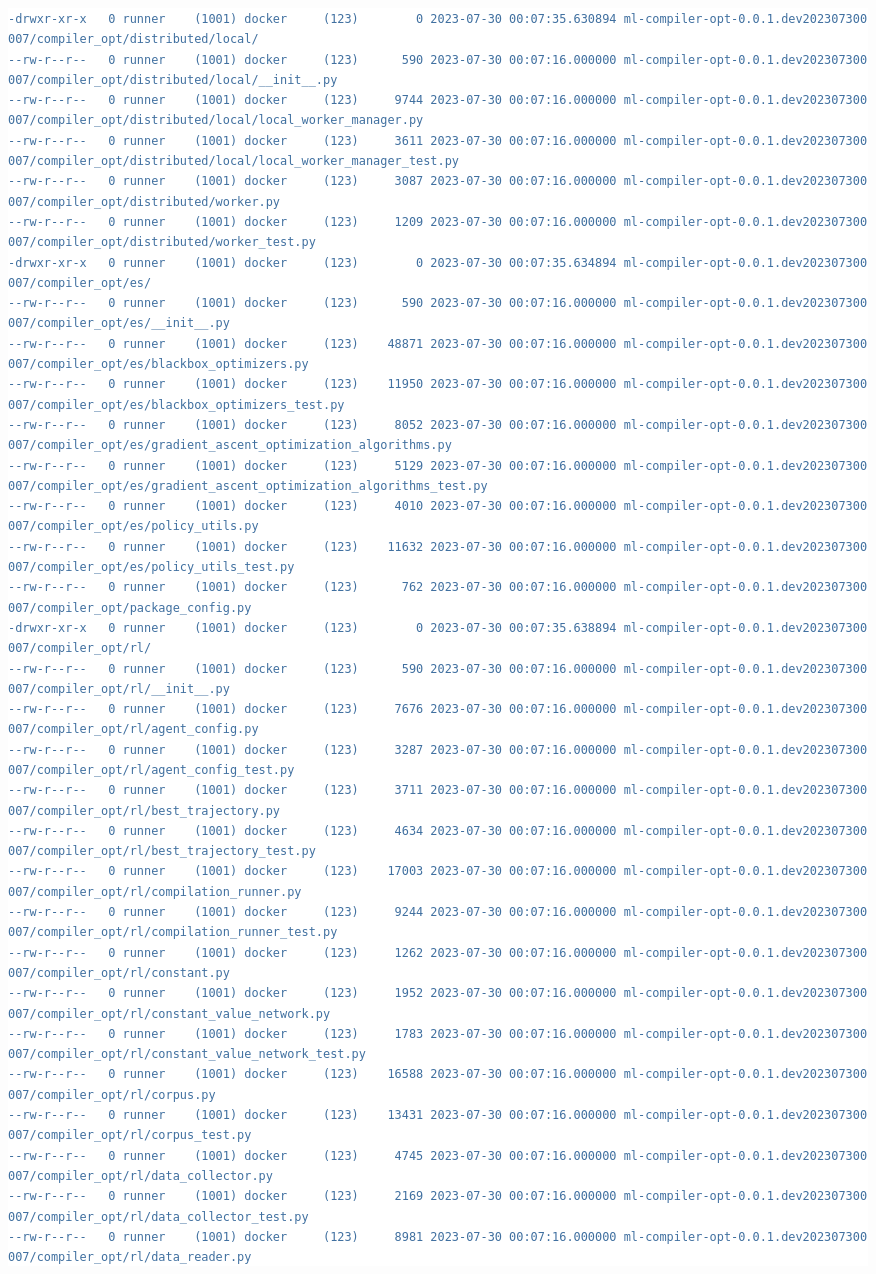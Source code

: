 ```diff
-drwxr-xr-x   0 runner    (1001) docker     (123)        0 2023-07-30 00:07:35.630894 ml-compiler-opt-0.0.1.dev202307300007/compiler_opt/distributed/local/
--rw-r--r--   0 runner    (1001) docker     (123)      590 2023-07-30 00:07:16.000000 ml-compiler-opt-0.0.1.dev202307300007/compiler_opt/distributed/local/__init__.py
--rw-r--r--   0 runner    (1001) docker     (123)     9744 2023-07-30 00:07:16.000000 ml-compiler-opt-0.0.1.dev202307300007/compiler_opt/distributed/local/local_worker_manager.py
--rw-r--r--   0 runner    (1001) docker     (123)     3611 2023-07-30 00:07:16.000000 ml-compiler-opt-0.0.1.dev202307300007/compiler_opt/distributed/local/local_worker_manager_test.py
--rw-r--r--   0 runner    (1001) docker     (123)     3087 2023-07-30 00:07:16.000000 ml-compiler-opt-0.0.1.dev202307300007/compiler_opt/distributed/worker.py
--rw-r--r--   0 runner    (1001) docker     (123)     1209 2023-07-30 00:07:16.000000 ml-compiler-opt-0.0.1.dev202307300007/compiler_opt/distributed/worker_test.py
-drwxr-xr-x   0 runner    (1001) docker     (123)        0 2023-07-30 00:07:35.634894 ml-compiler-opt-0.0.1.dev202307300007/compiler_opt/es/
--rw-r--r--   0 runner    (1001) docker     (123)      590 2023-07-30 00:07:16.000000 ml-compiler-opt-0.0.1.dev202307300007/compiler_opt/es/__init__.py
--rw-r--r--   0 runner    (1001) docker     (123)    48871 2023-07-30 00:07:16.000000 ml-compiler-opt-0.0.1.dev202307300007/compiler_opt/es/blackbox_optimizers.py
--rw-r--r--   0 runner    (1001) docker     (123)    11950 2023-07-30 00:07:16.000000 ml-compiler-opt-0.0.1.dev202307300007/compiler_opt/es/blackbox_optimizers_test.py
--rw-r--r--   0 runner    (1001) docker     (123)     8052 2023-07-30 00:07:16.000000 ml-compiler-opt-0.0.1.dev202307300007/compiler_opt/es/gradient_ascent_optimization_algorithms.py
--rw-r--r--   0 runner    (1001) docker     (123)     5129 2023-07-30 00:07:16.000000 ml-compiler-opt-0.0.1.dev202307300007/compiler_opt/es/gradient_ascent_optimization_algorithms_test.py
--rw-r--r--   0 runner    (1001) docker     (123)     4010 2023-07-30 00:07:16.000000 ml-compiler-opt-0.0.1.dev202307300007/compiler_opt/es/policy_utils.py
--rw-r--r--   0 runner    (1001) docker     (123)    11632 2023-07-30 00:07:16.000000 ml-compiler-opt-0.0.1.dev202307300007/compiler_opt/es/policy_utils_test.py
--rw-r--r--   0 runner    (1001) docker     (123)      762 2023-07-30 00:07:16.000000 ml-compiler-opt-0.0.1.dev202307300007/compiler_opt/package_config.py
-drwxr-xr-x   0 runner    (1001) docker     (123)        0 2023-07-30 00:07:35.638894 ml-compiler-opt-0.0.1.dev202307300007/compiler_opt/rl/
--rw-r--r--   0 runner    (1001) docker     (123)      590 2023-07-30 00:07:16.000000 ml-compiler-opt-0.0.1.dev202307300007/compiler_opt/rl/__init__.py
--rw-r--r--   0 runner    (1001) docker     (123)     7676 2023-07-30 00:07:16.000000 ml-compiler-opt-0.0.1.dev202307300007/compiler_opt/rl/agent_config.py
--rw-r--r--   0 runner    (1001) docker     (123)     3287 2023-07-30 00:07:16.000000 ml-compiler-opt-0.0.1.dev202307300007/compiler_opt/rl/agent_config_test.py
--rw-r--r--   0 runner    (1001) docker     (123)     3711 2023-07-30 00:07:16.000000 ml-compiler-opt-0.0.1.dev202307300007/compiler_opt/rl/best_trajectory.py
--rw-r--r--   0 runner    (1001) docker     (123)     4634 2023-07-30 00:07:16.000000 ml-compiler-opt-0.0.1.dev202307300007/compiler_opt/rl/best_trajectory_test.py
--rw-r--r--   0 runner    (1001) docker     (123)    17003 2023-07-30 00:07:16.000000 ml-compiler-opt-0.0.1.dev202307300007/compiler_opt/rl/compilation_runner.py
--rw-r--r--   0 runner    (1001) docker     (123)     9244 2023-07-30 00:07:16.000000 ml-compiler-opt-0.0.1.dev202307300007/compiler_opt/rl/compilation_runner_test.py
--rw-r--r--   0 runner    (1001) docker     (123)     1262 2023-07-30 00:07:16.000000 ml-compiler-opt-0.0.1.dev202307300007/compiler_opt/rl/constant.py
--rw-r--r--   0 runner    (1001) docker     (123)     1952 2023-07-30 00:07:16.000000 ml-compiler-opt-0.0.1.dev202307300007/compiler_opt/rl/constant_value_network.py
--rw-r--r--   0 runner    (1001) docker     (123)     1783 2023-07-30 00:07:16.000000 ml-compiler-opt-0.0.1.dev202307300007/compiler_opt/rl/constant_value_network_test.py
--rw-r--r--   0 runner    (1001) docker     (123)    16588 2023-07-30 00:07:16.000000 ml-compiler-opt-0.0.1.dev202307300007/compiler_opt/rl/corpus.py
--rw-r--r--   0 runner    (1001) docker     (123)    13431 2023-07-30 00:07:16.000000 ml-compiler-opt-0.0.1.dev202307300007/compiler_opt/rl/corpus_test.py
--rw-r--r--   0 runner    (1001) docker     (123)     4745 2023-07-30 00:07:16.000000 ml-compiler-opt-0.0.1.dev202307300007/compiler_opt/rl/data_collector.py
--rw-r--r--   0 runner    (1001) docker     (123)     2169 2023-07-30 00:07:16.000000 ml-compiler-opt-0.0.1.dev202307300007/compiler_opt/rl/data_collector_test.py
--rw-r--r--   0 runner    (1001) docker     (123)     8981 2023-07-30 00:07:16.000000 ml-compiler-opt-0.0.1.dev202307300007/compiler_opt/rl/data_reader.py
```